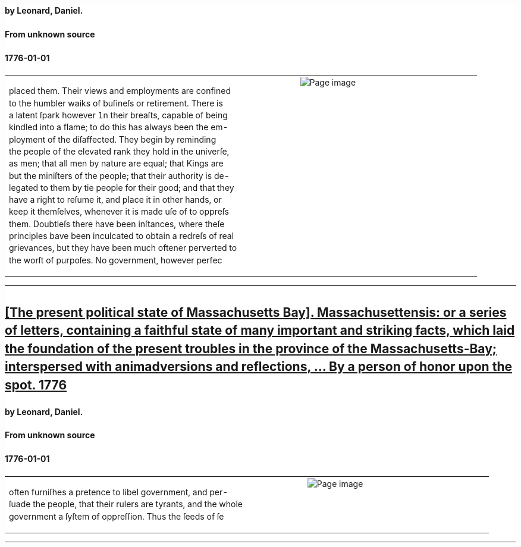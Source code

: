 #### by Leonard, Daniel.

#### From unknown source

#### 1776-01-01

<table style="width: 100%;"><tr><td style="width: 50%">

  
placed them. Their views and employments are confined  
to the humbler waiks of buſineſs or retirement. There is  
a latent ſpark however 1n their breaſts, capable of being  
kindled into a flame; to do this has always been the em-  
ployment of the diſaffected. They begin by reminding  
the people of the elevated rank they hold in the univerſe,  
as men; that all men by nature are equal; that Kings are  
but the miniſters of the people; that their authority is de-  
legated to them by tie people for their good; and that they  
have a right to reſume it, and place it in other hands, or  
keep it themſelves, whenever it is made uſe of to oppreſs  
them. Doubtleſs there have been inſtances, where theſe  
principles bave been inculcated to obtain a redreſs of real  
grievances, but they have been much oftener perverted to  
the worſt of purpoſes. No government, however perfec
</td><td style="width: 50%; max-height: 75%; margin: auto; display: block;">
<img alt="Page image" src="https://iiif.archive.org/image/iiif/2/bim_eighteenth-century_the-present-political-s_leonard-daniel_1776%2Fbim_eighteenth-century_the-present-political-s_leonard-daniel_1776_jp2.zip%2Fbim_eighteenth-century_the-present-political-s_leonard-daniel_1776_jp2%2Fbim_eighteenth-century_the-present-political-s_leonard-daniel_1776_0023.jp2/pct:19.439338235294116,46.8042071197411,72.88602941176471,28.033980582524272/!600,600/0/default.jpg"/>
</td>
</tr></table>

---

## [[The present political state of Massachusetts Bay]. Massachusettensis: or a series of letters, containing a faithful state of many important and striking facts, which laid the foundation of the present troubles in the province of the Massachusetts-Bay; interspersed with animadversions and reflections, ... By a person of honor upon the spot.  1776](https://archive.org/details/bim_eighteenth-century_the-present-political-s_leonard-daniel_1776/page/n23/mode/1up?view=theater)

#### by Leonard, Daniel.

#### From unknown source

#### 1776-01-01

<table style="width: 100%;"><tr><td style="width: 50%">

  
often furniſhes a pretence to libel government, and per-  
ſuade the people, that their rulers are tyrants, and the whole  
government a ſyſtem of oppreſſion. Thus the ſeeds of ſe
</td><td style="width: 50%; max-height: 75%; margin: auto; display: block;">
<img alt="Page image" src="https://iiif.archive.org/image/iiif/2/bim_eighteenth-century_the-present-political-s_leonard-daniel_1776%2Fbim_eighteenth-century_the-present-political-s_leonard-daniel_1776_jp2.zip%2Fbim_eighteenth-century_the-present-political-s_leonard-daniel_1776_jp2%2Fbim_eighteenth-century_the-present-political-s_leonard-daniel_1776_0023.jp2/pct:20.496323529411764,78.55987055016182,71.73713235294117,5.649946062567421/!600,600/0/default.jpg"/>
</td>
</tr></table>

---